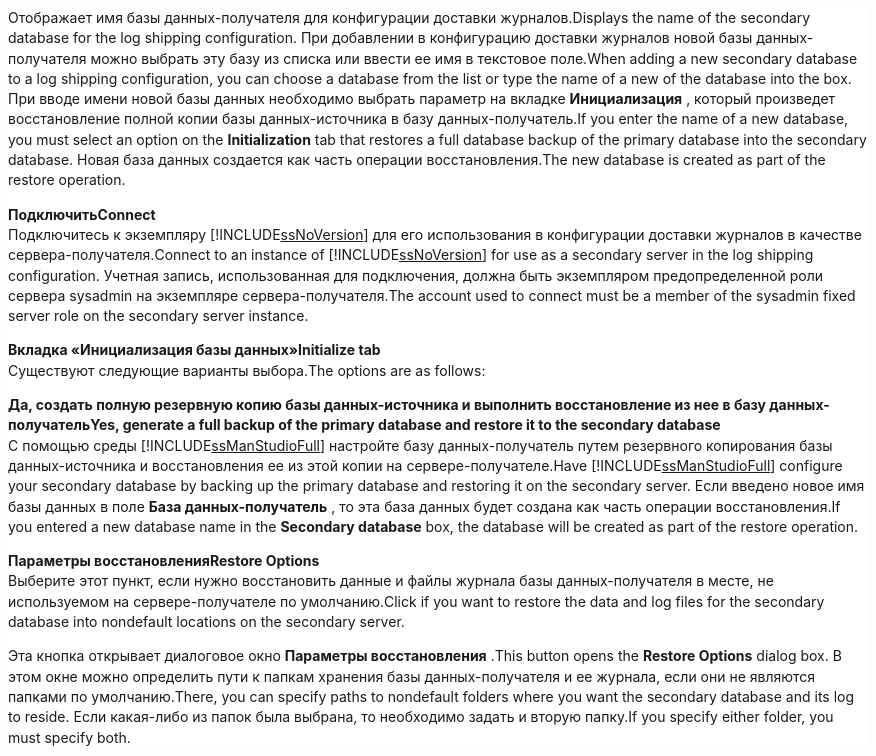  <span data-ttu-id="32465-109">Отображает имя базы данных-получателя для конфигурации доставки журналов.</span><span class="sxs-lookup"><span data-stu-id="32465-109">Displays the name of the secondary database for the log shipping configuration.</span></span> <span data-ttu-id="32465-110">При добавлении в конфигурацию доставки журналов новой базы данных-получателя можно выбрать эту базу из списка или ввести ее имя в текстовое поле.</span><span class="sxs-lookup"><span data-stu-id="32465-110">When adding a new secondary database to a log shipping configuration, you can choose a database from the list or type the name of a new of the database into the box.</span></span> <span data-ttu-id="32465-111">При вводе имени новой базы данных необходимо выбрать параметр на вкладке **Инициализация** , который произведет восстановление полной копии базы данных-источника в базу данных-получатель.</span><span class="sxs-lookup"><span data-stu-id="32465-111">If you enter the name of a new database, you must select an option on the **Initialization** tab that restores a full database backup of the primary database into the secondary database.</span></span> <span data-ttu-id="32465-112">Новая база данных создается как часть операции восстановления.</span><span class="sxs-lookup"><span data-stu-id="32465-112">The new database is created as part of the restore operation.</span></span>  
  
 <span data-ttu-id="32465-113">**Подключить**</span><span class="sxs-lookup"><span data-stu-id="32465-113">**Connect**</span></span>  
 <span data-ttu-id="32465-114">Подключитесь к экземпляру [!INCLUDE[ssNoVersion](../../includes/ssnoversion-md.md)] для его использования в конфигурации доставки журналов в качестве сервера-получателя.</span><span class="sxs-lookup"><span data-stu-id="32465-114">Connect to an instance of [!INCLUDE[ssNoVersion](../../includes/ssnoversion-md.md)] for use as a secondary server in the log shipping configuration.</span></span> <span data-ttu-id="32465-115">Учетная запись, использованная для подключения, должна быть экземпляром предопределенной роли сервера sysadmin на экземпляре сервера-получателя.</span><span class="sxs-lookup"><span data-stu-id="32465-115">The account used to connect must be a member of the sysadmin fixed server role on the secondary server instance.</span></span>  
  
 <span data-ttu-id="32465-116">**Вкладка «Инициализация базы данных»**</span><span class="sxs-lookup"><span data-stu-id="32465-116">**Initialize tab**</span></span>  
 <span data-ttu-id="32465-117">Существуют следующие варианты выбора.</span><span class="sxs-lookup"><span data-stu-id="32465-117">The options are as follows:</span></span>  
  
 <span data-ttu-id="32465-118">**Да, создать полную резервную копию базы данных-источника и выполнить восстановление из нее в базу данных-получатель**</span><span class="sxs-lookup"><span data-stu-id="32465-118">**Yes, generate a full backup of the primary database and restore it to the secondary database**</span></span>  
 <span data-ttu-id="32465-119">С помощью среды [!INCLUDE[ssManStudioFull](../../includes/ssmanstudiofull-md.md)] настройте базу данных-получатель путем резервного копирования базы данных-источника и восстановления ее из этой копии на сервере-получателе.</span><span class="sxs-lookup"><span data-stu-id="32465-119">Have [!INCLUDE[ssManStudioFull](../../includes/ssmanstudiofull-md.md)] configure your secondary database by backing up the primary database and restoring it on the secondary server.</span></span> <span data-ttu-id="32465-120">Если введено новое имя базы данных в поле **База данных-получатель** , то эта база данных будет создана как часть операции восстановления.</span><span class="sxs-lookup"><span data-stu-id="32465-120">If you entered a new database name in the **Secondary database** box, the database will be created as part of the restore operation.</span></span>  
  
 <span data-ttu-id="32465-121">**Параметры восстановления**</span><span class="sxs-lookup"><span data-stu-id="32465-121">**Restore Options**</span></span>  
 <span data-ttu-id="32465-122">Выберите этот пункт, если нужно восстановить данные и файлы журнала базы данных-получателя в месте, не используемом на сервере-получателе по умолчанию.</span><span class="sxs-lookup"><span data-stu-id="32465-122">Click if you want to restore the data and log files for the secondary database into nondefault locations on the secondary server.</span></span>  
  
 <span data-ttu-id="32465-123">Эта кнопка открывает диалоговое окно **Параметры восстановления** .</span><span class="sxs-lookup"><span data-stu-id="32465-123">This button opens the **Restore Options** dialog box.</span></span> <span data-ttu-id="32465-124">В этом окне можно определить пути к папкам хранения базы данных-получателя и ее журнала, если они не являются папками по умолчанию.</span><span class="sxs-lookup"><span data-stu-id="32465-124">There, you can specify paths to nondefault folders where you want the secondary database and its log to reside.</span></span> <span data-ttu-id="32465-125">Если какая-либо из папок была выбрана, то необходимо задать и вторую папку.</span><span class="sxs-lookup"><span data-stu-id="32465-125">If you specify either folder, you must specify both.</span></span>  
  
